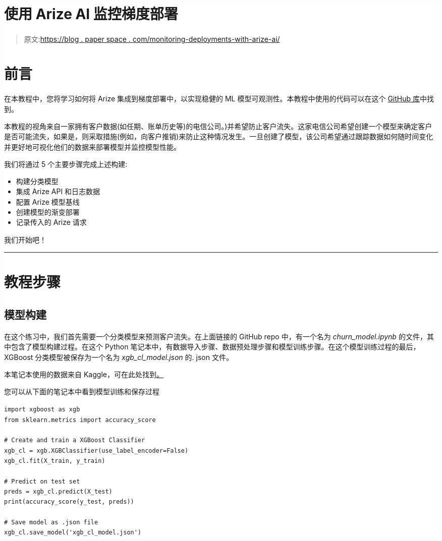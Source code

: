 # 使用 Arize AI 监控梯度部署

> 原文:[https://blog . paper space . com/monitoring-deployments-with-arize-ai/](https://blog.paperspace.com/monitoring-deployments-with-arize-ai/)

# 前言

在本教程中，您将学习如何将 Arize 集成到梯度部署中，以实现稳健的 ML 模型可观测性。本教程中使用的代码可以在这个 [GitHub 库](https://github.com/gradient-ai/Deployments-Arize-Tutorial)中找到。

本教程的视角来自一家拥有客户数据(如任期、账单历史等)的电信公司。)并希望防止客户流失。这家电信公司希望创建一个模型来确定客户是否可能流失，如果是，则采取措施(例如，向客户推销)来防止这种情况发生。一旦创建了模型，该公司希望通过跟踪数据如何随时间变化并更好地可视化他们的数据来部署模型并监控模型性能。

我们将通过 5 个主要步骤完成上述构建:

*   构建分类模型
*   集成 Arize API 和日志数据
*   配置 Arize 模型基线
*   创建模型的渐变部署
*   记录传入的 Arize 请求

我们开始吧！

* * *

# 教程步骤

## 模型构建

在这个练习中，我们首先需要一个分类模型来预测客户流失。在上面链接的 GitHub repo 中，有一个名为 *churn_model.ipynb* 的文件，其中包含了模型构建过程。在这个 Python 笔记本中，有数据导入步骤、数据预处理步骤和模型训练步骤。在这个模型训练过程的最后，XGBoost 分类模型被保存为一个名为 *xgb_cl_model.json* 的. json 文件。

本笔记本使用的数据来自 Kaggle，可在此处找到[。](https://www.kaggle.com/datasets/blastchar/telco-customer-churn)

您可以从下面的笔记本中看到模型训练和保存过程

```
import xgboost as xgb
from sklearn.metrics import accuracy_score

# Create and train a XGBoost Classifier
xgb_cl = xgb.XGBClassifier(use_label_encoder=False)
xgb_cl.fit(X_train, y_train)

# Predict on test set
preds = xgb_cl.predict(X_test)
print(accuracy_score(y_test, preds))

# Save model as .json file
xgb_cl.save_model('xgb_cl_model.json')
```
